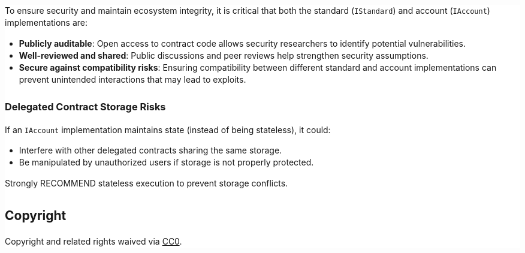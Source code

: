 To ensure security and maintain ecosystem integrity, it is critical that both the standard (`IStandard`) and account (`IAccount`) implementations are:

- **Publicly auditable**: Open access to contract code allows security researchers to identify potential vulnerabilities.
- **Well-reviewed and shared**: Public discussions and peer reviews help strengthen security assumptions.
- **Secure against compatibility risks**: Ensuring compatibility between different standard and account implementations can prevent unintended interactions that may lead to exploits.

### Delegated Contract Storage Risks

If an `IAccount` implementation maintains state (instead of being stateless), it could:
- Interfere with other delegated contracts sharing the same storage.
- Be manipulated by unauthorized users if storage is not properly protected.

Strongly RECOMMEND stateless execution to prevent storage conflicts.

## Copyright

Copyright and related rights waived via [CC0](../LICENSE.md).
